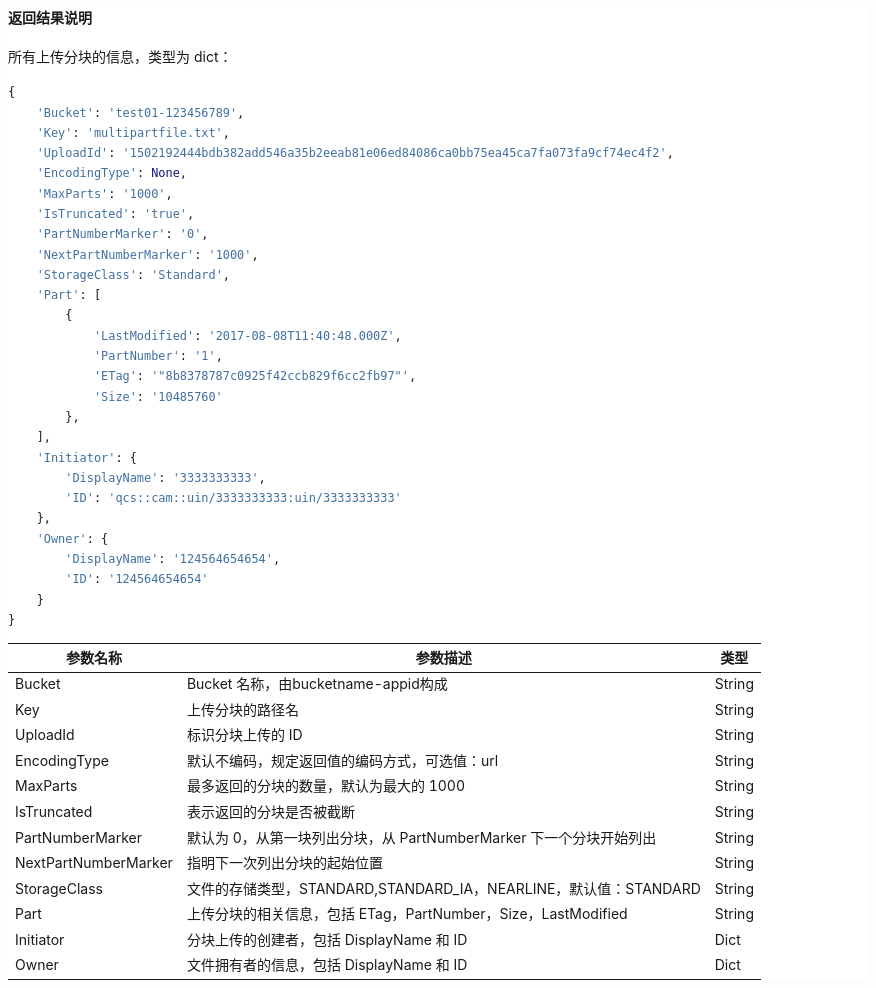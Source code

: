#### 返回结果说明

所有上传分块的信息，类型为 dict：

```python
{
    'Bucket': 'test01-123456789', 
    'Key': 'multipartfile.txt', 
    'UploadId': '1502192444bdb382add546a35b2eeab81e06ed84086ca0bb75ea45ca7fa073fa9cf74ec4f2', 
    'EncodingType': None, 
    'MaxParts': '1000',
    'IsTruncated': 'true',
    'PartNumberMarker': '0', 
    'NextPartNumberMarker': '1000', 
    'StorageClass': 'Standard',
    'Part': [
        {
            'LastModified': '2017-08-08T11:40:48.000Z',
            'PartNumber': '1',
            'ETag': '"8b8378787c0925f42ccb829f6cc2fb97"',
            'Size': '10485760'
        },
    ], 
    'Initiator': {
        'DisplayName': '3333333333', 
        'ID': 'qcs::cam::uin/3333333333:uin/3333333333'
    }, 
    'Owner': {
        'DisplayName': '124564654654',
        'ID': '124564654654'
    }
}
```

| 参数名称   | 参数描述   |类型 | 
| -------------- | -------------- |---------- | 
| Bucket   |  Bucket 名称，由bucketname-appid构成  | String  |
|  Key  | 上传分块的路径名 | String | 
|  UploadId  |  标识分块上传的 ID | String | 
| EncodingType   |   默认不编码，规定返回值的编码方式，可选值：url  | String  |
| MaxParts   | 最多返回的分块的数量，默认为最大的 1000  | String  |
| IsTruncated   |  表示返回的分块是否被截断  | String|
| PartNumberMarker   | 默认为 0，从第一块列出分块，从 PartNumberMarker 下一个分块开始列出  | String  |
| NextPartNumberMarker   |  指明下一次列出分块的起始位置  | String  |
 |  StorageClass  |  文件的存储类型，STANDARD,STANDARD_IA，NEARLINE，默认值：STANDARD | String |
|  Part |上传分块的相关信息，包括 ETag，PartNumber，Size，LastModified | String |
 |  Initiator  | 分块上传的创建者，包括 DisplayName 和 ID | Dict | 
 |  Owner  | 文件拥有者的信息，包括 DisplayName 和 ID | Dict | 
